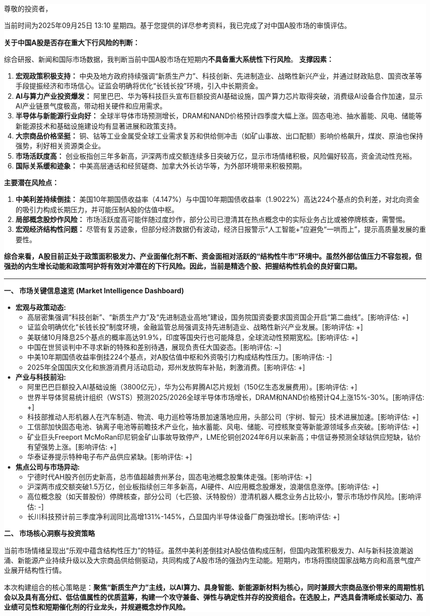 尊敬的投资者，

当前时间为2025年09月25日 13:10 星期四。基于您提供的详尽参考资料，我已完成了对中国A股市场的审慎评估。

**关于中国A股是否存在重大下行风险的判断：**

综合研报、新闻和国际市场数据，我判断当前中国A股市场在短期内**不具备重大系统性下行风险**。
**支撑因素：**
1.  **宏观政策积极支持：** 中央及地方政府持续强调“新质生产力”、科技创新、先进制造业、战略性新兴产业，并通过财政贴息、国资改革等手段提振经济和市场信心。证监会明确将优化“长钱长投”环境，引入中长期资金。
2.  **AI与算力产业投资爆发：** 阿里巴巴、华为等科技巨头宣布巨额投资AI基础设施，国产算力芯片取得突破，消费级AI设备合作加速，显示AI产业链景气度极高，带动相关硬件和应用需求。
3.  **半导体与新能源行业向好：** 全球半导体市场预测增长，DRAM和NAND价格预计四季度大幅上涨。固态电池、抽水蓄能、风电、储能等新能源技术和基础设施建设均有显著进展和政策支持。
4.  **大宗商品价格坚挺：** 铜、钴等工业金属受全球工业需求复苏和供给侧冲击（如矿山事故、出口配额）影响价格飙升，煤炭、原油也保持强势，利好相关资源类企业。
5.  **市场活跃度高：** 创业板指创三年多新高，沪深两市成交额连续多日突破万亿，显示市场情绪积极，风险偏好较高，资金流动性充裕。
6.  **国际关系缓和迹象：** 中美高层通话和经贸磋商、加拿大外长访华等，为外部环境带来积极预期。

**主要潜在风险点：**
1.  **中美利差持续倒挂：** 美国10年期国债收益率（4.147%）与中国10年期国债收益率（1.9022%）高达224个基点的负利差，对北向资金的吸引力构成长期压力，并可能压制A股的估值中枢。
2.  **局部概念股炒作风险：** 市场活跃度高可能伴随过度炒作，部分公司已澄清其在热点概念中的实际业务占比或被停牌核查，需警惕。
3.  **宏观经济结构性问题：** 尽管有复苏迹象，但部分经济数据仍有波动，经济日报警示“人工智能+”应避免“一哄而上”，提示高质量发展的重要性。

**综合来看，A股目前正处于政策面积极发力、产业面催化剂不断、资金面相对活跃的“结构性牛市”环境中。虽然外部估值压力不容忽视，但强劲的内生增长动能和政策呵护将有效对冲潜在的下行风险。因此，当前是精选个股、把握结构性机会的良好窗口期。**

---

**一、 市场关键信息速览 (Market Intelligence Dashboard)**

*   **宏观与政策动态:**
    *   高层密集强调“科技创新”、“新质生产力”及“先进制造业高地”建设，国务院国资委要求国资国企开启“第二曲线”。[影响评估: +]
    *   证监会明确优化“长钱长投”制度环境，金融监管总局强调支持先进制造业、战略性新兴产业发展。[影响评估: +]
    *   美联储10月降息25个基点的概率高达91.9%，印度等国央行也可能降息，全球流动性预期宽松。[影响评估: +]
    *   中国在世贸谈判中不寻求新的特殊和差别待遇，展现负责任大国姿态。[影响评估: ~]
    *   中美10年期国债收益率倒挂224个基点，对A股估值中枢和外资吸引力构成结构性压力。[影响评估: -]
    *   2025年全国国庆文化和旅游消费月活动启动，郑州发放购车补贴，刺激消费。[影响评估: +]
*   **产业与科技前沿:**
    *   阿里巴巴巨额投入AI基础设施（3800亿元），华为公布昇腾AI芯片规划（150亿生态发展费用）。[影响评估: +]
    *   世界半导体贸易统计组织（WSTS）预测2025/2026全球半导体市场增长，DRAM和NAND价格预计Q4上涨15%-30%。[影响评估: +]
    *   科技部推动人形机器人在汽车制造、物流、电力巡检等场景加速落地应用，头部公司（宇树、智元）技术进展加速。[影响评估: +]
    *   工信部加快固态电池、钠离子电池等前瞻技术产业化，抽水蓄能、风电、储能、可控核聚变等新能源领域多点突破。[影响评估: +]
    *   矿业巨头Freeport McMoRan印尼铜金矿山事故导致停产，LME伦铜创2024年6月以来新高；中信证券预测全球钴供应短缺，钴价有望强势上涨。[影响评估: +]
    *   华泰证券提示特种电子布产品供应紧缺。[影响评估: +]
*   **焦点公司与市场异动:**
    *   宁德时代AH股齐创历史新高，总市值超越贵州茅台，固态电池概念股集体走强。[影响评估: +]
    *   沪深两市成交额突破1.5万亿，创业板指续创三年多新高，AI硬件、AI应用概念股爆发，浪潮信息涨停。[影响评估: +]
    *   高位概念股（如天普股份）停牌核查，部分公司（七匹狼、沃特股份）澄清机器人概念业务占比较小，警示市场炒作风险。[影响评估: -]
    *   长川科技预计前三季度净利润同比高增131%-145%，凸显国内半导体设备厂商强劲增长。[影响评估: +]

**二、 市场核心洞察与投资策略**

当前市场情绪呈现出“乐观中蕴含结构性压力”的特征。虽然中美利差倒挂对A股估值构成压制，但国内政策积极发力、AI与新科技浪潮汹涌、新能源产业持续升级以及大宗商品供给侧驱动，共同构成了A股市场的强劲内生动能。短期内，市场将围绕国家战略方向和高景气度产业展开结构性行情。

本次构建组合的核心策略是：**聚焦“新质生产力”主线，以AI算力、具身智能、新能源新材料为核心，同时兼顾大宗商品涨价带来的周期性机会以及具有高分红、低估值属性的优质蓝筹，构建一个攻守兼备、弹性与确定性并存的投资组合。在选股上，严选具备清晰成长驱动力、高业绩可见性和短期催化剂的行业龙头，并规避概念炒作风险。**
